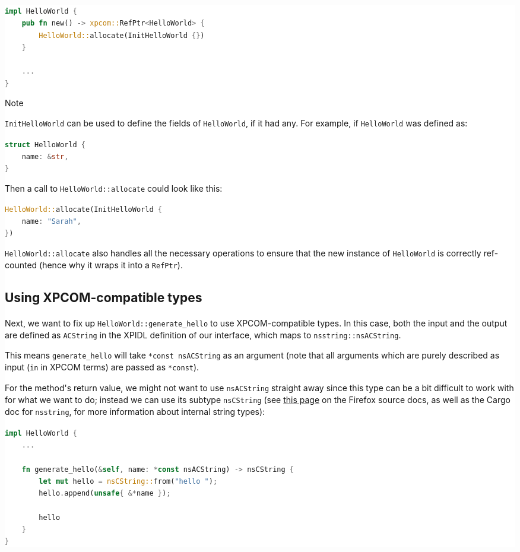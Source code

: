 ```rust
impl HelloWorld {
    pub fn new() -> xpcom::RefPtr<HelloWorld> {
        HelloWorld::allocate(InitHelloWorld {})
    }

    ...
}
```

<div class="note"><div class="admonition-title">Note</div>

`InitHelloWorld` can be used to define the fields of `HelloWorld`, if it had
any. For example, if `HelloWorld` was defined as:

```rust
struct HelloWorld {
    name: &str,
}
```

Then a call to `HelloWorld::allocate` could look like this:

```rust
HelloWorld::allocate(InitHelloWorld {
    name: "Sarah",
})
```

</div>

`HelloWorld::allocate` also handles all the necessary operations to ensure that
the new instance of `HelloWorld` is correctly ref-counted (hence why it wraps it
into a `RefPtr`).


## Using XPCOM-compatible types

Next, we want to fix up `HelloWorld::generate_hello` to use XPCOM-compatible
types. In this case, both the input and the output are defined as `ACString` in
the XPIDL definition of our interface, which maps to `nsstring::nsACString`.

This means `generate_hello` will take `*const nsACString` as an argument (note
that all arguments which are purely described as input (`in` in XPCOM terms) are
passed as `*const`).

For the method's return value, we might not want to use `nsACString` straight
away since this type can be a bit difficult to work with for what we want to do;
instead we can use its subtype `nsCString` (see [this
page](https://firefox-source-docs.mozilla.org/xpcom/stringguide.html) on the
Firefox source docs, as well as the Cargo doc for `nsstring`, for more
information about internal string types):

```rust
impl HelloWorld {
    ...

    fn generate_hello(&self, name: *const nsACString) -> nsCString {
        let mut hello = nsCString::from("hello ");
        hello.append(unsafe{ &*name });

        hello
    }
}
```

